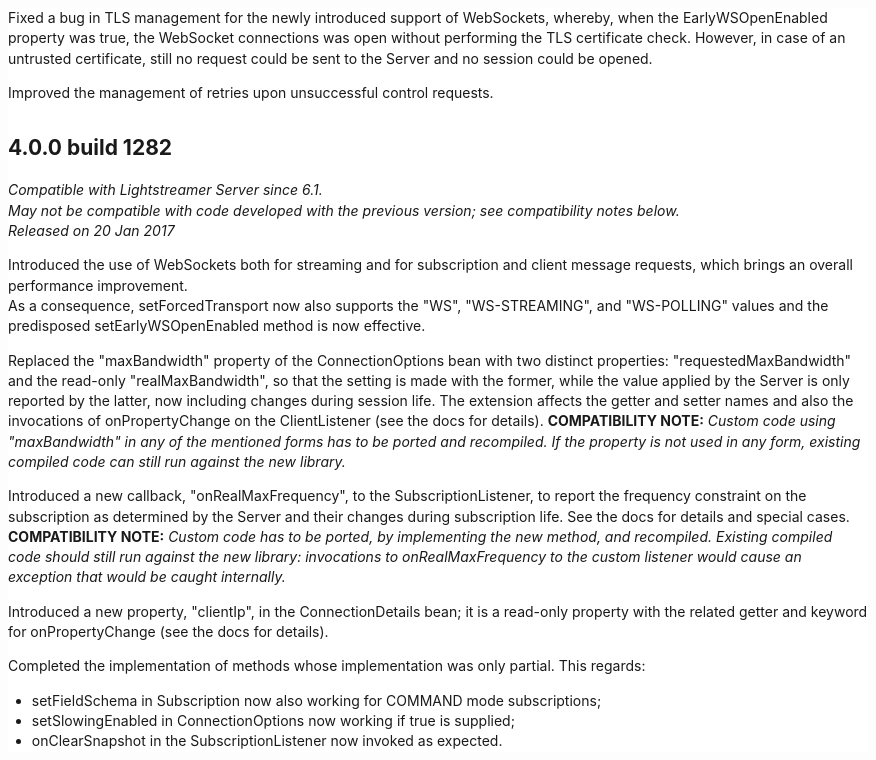 Fixed a bug in TLS management for the newly introduced support of WebSockets,
whereby, when the EarlyWSOpenEnabled property was true, the WebSocket
connections was open without performing the TLS certificate check.
However, in case of an untrusted certificate, still no request could
be sent to the Server and no session could be opened.

Improved the management of retries upon unsuccessful control requests.


## 4.0.0 build 1282

<i>Compatible with Lightstreamer Server since 6.1.</i><br>
<i>May not be compatible with code developed with the previous version;
see compatibility notes below.</i><br/>
<i>Released on 20 Jan 2017</i>

Introduced the use of WebSockets both for streaming and for subscription
and client message requests, which brings an overall performance improvement.<br/>
As a consequence, setForcedTransport now also supports the "WS", "WS-STREAMING",
and "WS-POLLING" values and the predisposed setEarlyWSOpenEnabled method
is now effective.

Replaced the "maxBandwidth" property of the ConnectionOptions bean with two
distinct properties: "requestedMaxBandwidth" and the read-only "realMaxBandwidth",
so that the setting is made with the former, while the value applied by
the Server is only reported by the latter, now including changes during session
life. The extension affects the getter and setter names and also the invocations
of onPropertyChange on the ClientListener (see the docs for details).
<b>COMPATIBILITY NOTE:</b> <i>Custom code using "maxBandwidth"
in any of the mentioned forms has to be ported and recompiled. If the property
is not used in any form, existing compiled code can still run against the new
library.</i>

Introduced a new callback, "onRealMaxFrequency", to the SubscriptionListener,
to report the frequency constraint on the subscription as determined by the
Server and their changes during subscription life. See the docs for details
and special cases.
<b>COMPATIBILITY NOTE:</b> <i>Custom code has to be ported,
by implementing the new method, and recompiled. Existing compiled code should
still run against the new library: invocations to onRealMaxFrequency to the
custom listener would cause an exception that would be caught internally.</i>

Introduced a new property, "clientIp", in the ConnectionDetails bean;
it is a read-only property with the related getter and keyword for
onPropertyChange (see the docs for details).

Completed the implementation of methods whose implementation was only partial.
This regards:
<ul>
  <li>setFieldSchema in Subscription now also working for COMMAND mode subscriptions;</li>
  <li>setSlowingEnabled in ConnectionOptions now working if true is supplied;</li>
  <li>onClearSnapshot in the SubscriptionListener now invoked as expected.</li>
</ul>
